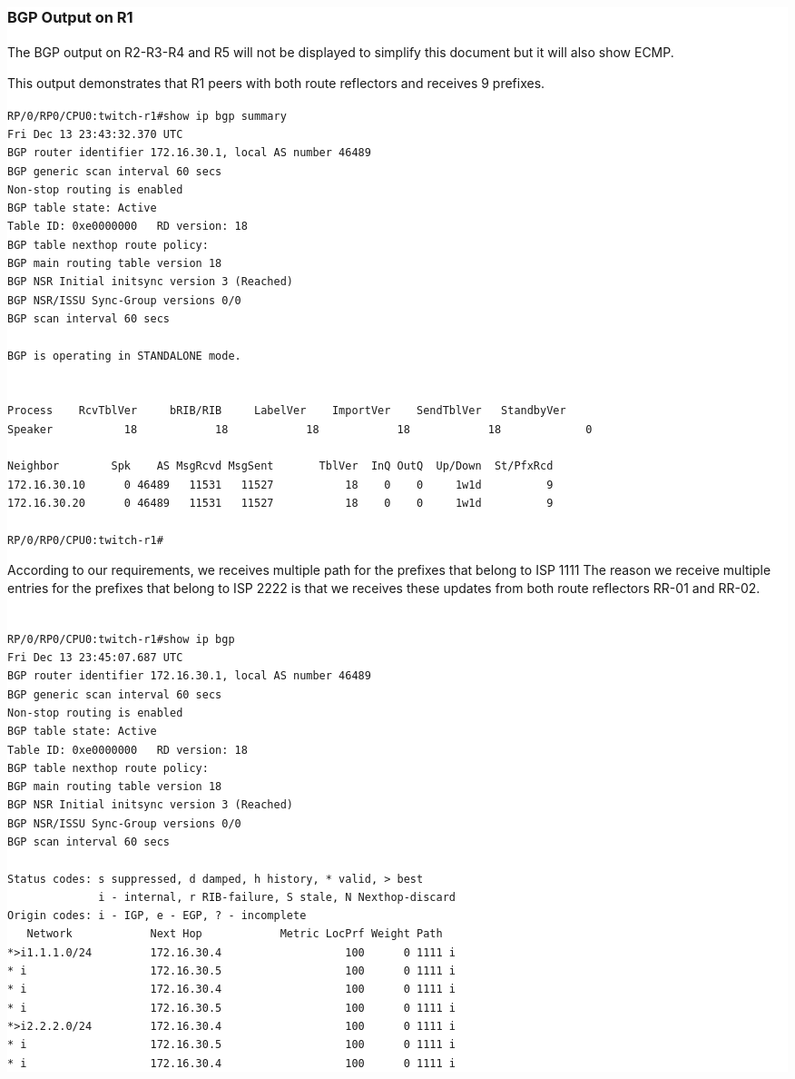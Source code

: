 

### BGP Output on R1

The BGP output on R2-R3-R4 and R5 will not be displayed to simplify this document but it will also show ECMP.

This output demonstrates that R1 peers with both route reflectors and receives 9 prefixes.

```
RP/0/RP0/CPU0:twitch-r1#show ip bgp summary
Fri Dec 13 23:43:32.370 UTC
BGP router identifier 172.16.30.1, local AS number 46489
BGP generic scan interval 60 secs
Non-stop routing is enabled
BGP table state: Active
Table ID: 0xe0000000   RD version: 18
BGP table nexthop route policy:
BGP main routing table version 18
BGP NSR Initial initsync version 3 (Reached)
BGP NSR/ISSU Sync-Group versions 0/0
BGP scan interval 60 secs

BGP is operating in STANDALONE mode.


Process    RcvTblVer     bRIB/RIB     LabelVer    ImportVer    SendTblVer   StandbyVer
Speaker           18            18            18            18            18             0

Neighbor        Spk    AS MsgRcvd MsgSent       TblVer  InQ OutQ  Up/Down  St/PfxRcd
172.16.30.10      0 46489   11531   11527           18    0    0     1w1d          9
172.16.30.20      0 46489   11531   11527           18    0    0     1w1d          9

RP/0/RP0/CPU0:twitch-r1#
```


According to our requirements, we receives multiple path for the prefixes that belong to ISP 1111
The reason we receive multiple entries for the prefixes that belong to ISP 2222 is that we receives these updates from both route reflectors RR-01 and RR-02.

```

RP/0/RP0/CPU0:twitch-r1#show ip bgp
Fri Dec 13 23:45:07.687 UTC
BGP router identifier 172.16.30.1, local AS number 46489
BGP generic scan interval 60 secs
Non-stop routing is enabled
BGP table state: Active
Table ID: 0xe0000000   RD version: 18
BGP table nexthop route policy:
BGP main routing table version 18
BGP NSR Initial initsync version 3 (Reached)
BGP NSR/ISSU Sync-Group versions 0/0
BGP scan interval 60 secs

Status codes: s suppressed, d damped, h history, * valid, > best
              i - internal, r RIB-failure, S stale, N Nexthop-discard
Origin codes: i - IGP, e - EGP, ? - incomplete
   Network            Next Hop            Metric LocPrf Weight Path
*>i1.1.1.0/24         172.16.30.4                   100      0 1111 i
* i                   172.16.30.5                   100      0 1111 i
* i                   172.16.30.4                   100      0 1111 i
* i                   172.16.30.5                   100      0 1111 i
*>i2.2.2.0/24         172.16.30.4                   100      0 1111 i
* i                   172.16.30.5                   100      0 1111 i
* i                   172.16.30.4                   100      0 1111 i
```